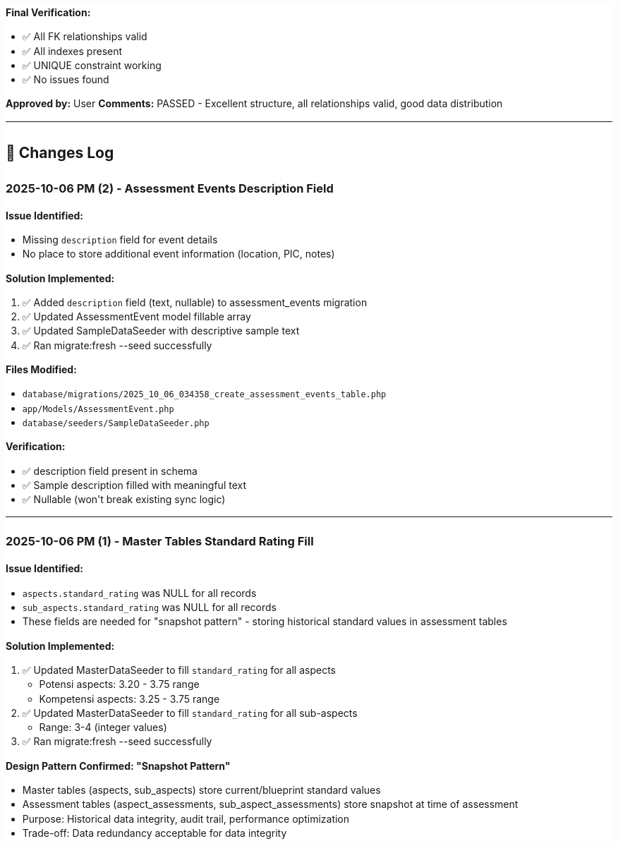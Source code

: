 **Final Verification:**
- ✅ All FK relationships valid
- ✅ All indexes present
- ✅ UNIQUE constraint working
- ✅ No issues found

**Approved by:** User
**Comments:** PASSED - Excellent structure, all relationships valid, good data distribution

---

## 🔧 Changes Log

### 2025-10-06 PM (2) - Assessment Events Description Field

**Issue Identified:**
- Missing `description` field for event details
- No place to store additional event information (location, PIC, notes)

**Solution Implemented:**
1. ✅ Added `description` field (text, nullable) to assessment_events migration
2. ✅ Updated AssessmentEvent model fillable array
3. ✅ Updated SampleDataSeeder with descriptive sample text
4. ✅ Ran migrate:fresh --seed successfully

**Files Modified:**
- `database/migrations/2025_10_06_034358_create_assessment_events_table.php`
- `app/Models/AssessmentEvent.php`
- `database/seeders/SampleDataSeeder.php`

**Verification:**
- ✅ description field present in schema
- ✅ Sample description filled with meaningful text
- ✅ Nullable (won't break existing sync logic)

---

### 2025-10-06 PM (1) - Master Tables Standard Rating Fill

**Issue Identified:**
- `aspects.standard_rating` was NULL for all records
- `sub_aspects.standard_rating` was NULL for all records
- These fields are needed for "snapshot pattern" - storing historical standard values in assessment tables

**Solution Implemented:**
1. ✅ Updated MasterDataSeeder to fill `standard_rating` for all aspects
   - Potensi aspects: 3.20 - 3.75 range
   - Kompetensi aspects: 3.25 - 3.75 range
2. ✅ Updated MasterDataSeeder to fill `standard_rating` for all sub-aspects
   - Range: 3-4 (integer values)
3. ✅ Ran migrate:fresh --seed successfully

**Design Pattern Confirmed: "Snapshot Pattern"**
- Master tables (aspects, sub_aspects) store current/blueprint standard values
- Assessment tables (aspect_assessments, sub_aspect_assessments) store snapshot at time of assessment
- Purpose: Historical data integrity, audit trail, performance optimization
- Trade-off: Data redundancy acceptable for data integrity
